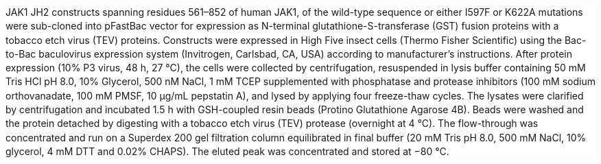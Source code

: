 JAK1 JH2 constructs spanning residues 561–852 of human JAK1, of the wild-type sequence or either I597F or K622A mutations were sub-cloned into pFastBac vector for expression as N-terminal glutathione-S-transferase (GST) fusion proteins with a tobacco etch virus (TEV) proteins. Constructs were expressed in High Five insect cells (Thermo Fisher Scientific) using the Bac-to-Bac baculovirus expression system (Invitrogen, Carlsbad, CA, USA) according to manufacturer’s instructions. After protein expression (10% P3 virus, 48 h, 27 °C), the cells were collected by centrifugation, resuspended in lysis buffer containing 50 mM Tris HCl pH 8.0, 10% Glycerol, 500 nM NaCl, 1 mM TCEP supplemented with phosphatase and protease inhibitors (100 mM sodium orthovanadate, 100 mM PMSF, 10 µg/mL pepstatin A), and lysed by applying four freeze-thaw cycles. The lysates were clarified by centrifugation and incubated 1.5 h with GSH-coupled resin beads (Protino Glutathione Agarose 4B). Beads were washed and the protein detached by digesting with a tobacco etch virus (TEV) protease (overnight at 4 °C). The flow-through was concentrated and run on a Superdex 200 gel filtration column equilibrated in final buffer (20 mM Tris pH 8.0, 500 mM NaCl, 10% glycerol, 4 mM DTT and 0.02% CHAPS). The eluted peak was concentrated and stored at −80 °C.

